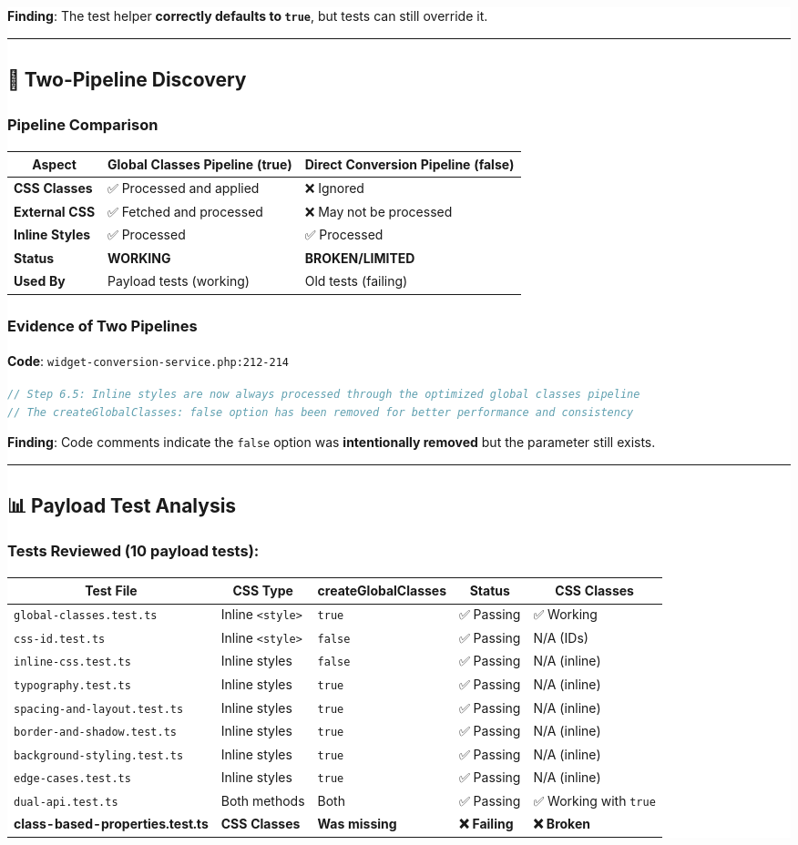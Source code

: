 **Finding**: The test helper **correctly defaults to `true`**, but tests can still override it.

---

## 🚨 **Two-Pipeline Discovery**

### **Pipeline Comparison**

| Aspect | Global Classes Pipeline (true) | Direct Conversion Pipeline (false) |
|--------|--------------------------------|-----------------------------------|
| **CSS Classes** | ✅ Processed and applied | ❌ Ignored |
| **External CSS** | ✅ Fetched and processed | ❌ May not be processed |
| **Inline Styles** | ✅ Processed | ✅ Processed |
| **Status** | **WORKING** | **BROKEN/LIMITED** |
| **Used By** | Payload tests (working) | Old tests (failing) |

### **Evidence of Two Pipelines**

**Code**: `widget-conversion-service.php:212-214`

```php
// Step 6.5: Inline styles are now always processed through the optimized global classes pipeline
// The createGlobalClasses: false option has been removed for better performance and consistency
```

**Finding**: Code comments indicate the `false` option was **intentionally removed** but the parameter still exists.

---

## 📊 **Payload Test Analysis**

### **Tests Reviewed** (10 payload tests):

| Test File | CSS Type | createGlobalClasses | Status | CSS Classes |
|-----------|----------|---------------------|--------|-------------|
| `global-classes.test.ts` | Inline `<style>` | `true` | ✅ Passing | ✅ Working |
| `css-id.test.ts` | Inline `<style>` | `false` | ✅ Passing | N/A (IDs) |
| `inline-css.test.ts` | Inline styles | `false` | ✅ Passing | N/A (inline) |
| `typography.test.ts` | Inline styles | `true` | ✅ Passing | N/A (inline) |
| `spacing-and-layout.test.ts` | Inline styles | `true` | ✅ Passing | N/A (inline) |
| `border-and-shadow.test.ts` | Inline styles | `true` | ✅ Passing | N/A (inline) |
| `background-styling.test.ts` | Inline styles | `true` | ✅ Passing | N/A (inline) |
| `edge-cases.test.ts` | Inline styles | `true` | ✅ Passing | N/A (inline) |
| `dual-api.test.ts` | Both methods | Both | ✅ Passing | ✅ Working with `true` |
| **class-based-properties.test.ts** | **CSS Classes** | **Was missing** | **❌ Failing** | **❌ Broken** |

